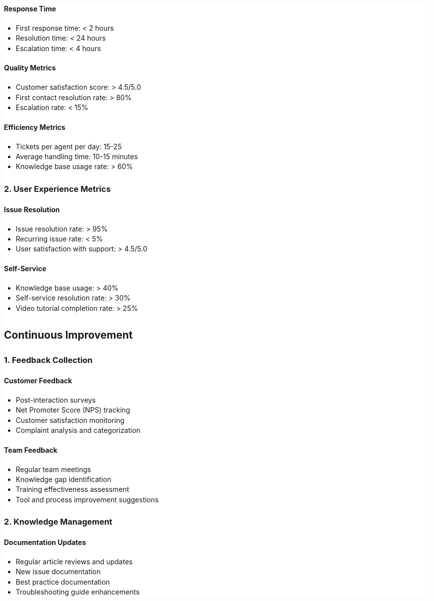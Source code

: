 #### Response Time
- First response time: < 2 hours
- Resolution time: < 24 hours
- Escalation time: < 4 hours

#### Quality Metrics
- Customer satisfaction score: > 4.5/5.0
- First contact resolution rate: > 80%
- Escalation rate: < 15%

#### Efficiency Metrics
- Tickets per agent per day: 15-25
- Average handling time: 10-15 minutes
- Knowledge base usage rate: > 60%

### 2. User Experience Metrics

#### Issue Resolution
- Issue resolution rate: > 95%
- Recurring issue rate: < 5%
- User satisfaction with support: > 4.5/5.0

#### Self-Service
- Knowledge base usage: > 40%
- Self-service resolution rate: > 30%
- Video tutorial completion rate: > 25%

## Continuous Improvement

### 1. Feedback Collection

#### Customer Feedback
- Post-interaction surveys
- Net Promoter Score (NPS) tracking
- Customer satisfaction monitoring
- Complaint analysis and categorization

#### Team Feedback
- Regular team meetings
- Knowledge gap identification
- Training effectiveness assessment
- Tool and process improvement suggestions

### 2. Knowledge Management

#### Documentation Updates
- Regular article reviews and updates
- New issue documentation
- Best practice documentation
- Troubleshooting guide enhancements
